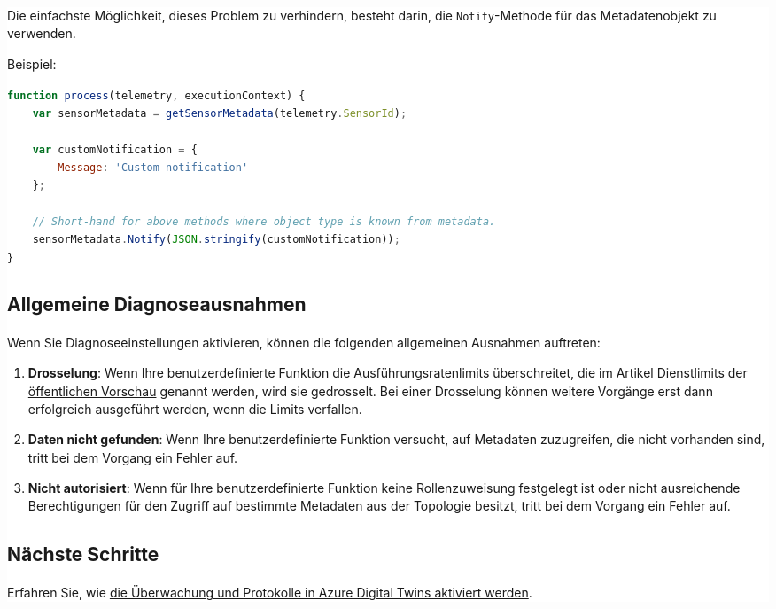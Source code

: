 Die einfachste Möglichkeit, dieses Problem zu verhindern, besteht darin, die `Notify`-Methode für das Metadatenobjekt zu verwenden.

Beispiel:

```JavaScript
function process(telemetry, executionContext) {
    var sensorMetadata = getSensorMetadata(telemetry.SensorId);

    var customNotification = {
        Message: 'Custom notification'
    };

    // Short-hand for above methods where object type is known from metadata.
    sensorMetadata.Notify(JSON.stringify(customNotification));
}
```

## <a name="common-diagnostic-exceptions"></a>Allgemeine Diagnoseausnahmen

Wenn Sie Diagnoseeinstellungen aktivieren, können die folgenden allgemeinen Ausnahmen auftreten:

1. **Drosselung**: Wenn Ihre benutzerdefinierte Funktion die Ausführungsratenlimits überschreitet, die im Artikel [Dienstlimits der öffentlichen Vorschau](./concepts-service-limits.md) genannt werden, wird sie gedrosselt. Bei einer Drosselung können weitere Vorgänge erst dann erfolgreich ausgeführt werden, wenn die Limits verfallen.

1. **Daten nicht gefunden**: Wenn Ihre benutzerdefinierte Funktion versucht, auf Metadaten zuzugreifen, die nicht vorhanden sind, tritt bei dem Vorgang ein Fehler auf.

1. **Nicht autorisiert**: Wenn für Ihre benutzerdefinierte Funktion keine Rollenzuweisung festgelegt ist oder nicht ausreichende Berechtigungen für den Zugriff auf bestimmte Metadaten aus der Topologie besitzt, tritt bei dem Vorgang ein Fehler auf.

## <a name="next-steps"></a>Nächste Schritte

Erfahren Sie, wie [die Überwachung und Protokolle in Azure Digital Twins aktiviert werden](https://docs.microsoft.com/azure/monitoring-and-diagnostics/monitoring-overview-activity-logs).
